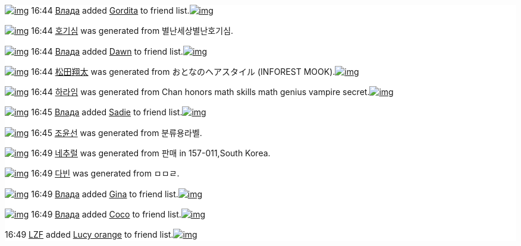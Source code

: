 [![img](http://www.deviantsart.com/tuolob.jpeg)](http://www.barcodekanojo.com/user/452207/%D0%92%D0%BB%D0%B0%D0%B4%D0%B0) 16:44 [Влада](http://www.barcodekanojo.com/user/452207/%D0%92%D0%BB%D0%B0%D0%B4%D0%B0) added [Gordita](http://www.barcodekanojo.com/kanojo/2089634/Gordita) to friend list.[![img](http://www.deviantsart.com/m7jm0k.png)](http://www.barcodekanojo.com/kanojo/2089634/Gordita)

[![img](http://www.deviantsart.com/fg2kp6.png)](http://www.barcodekanojo.com/kanojo/3000383/%ED%98%B8%EA%B8%B0%EC%8B%AC) 16:44 [호기심](http://www.barcodekanojo.com/kanojo/3000383/%ED%98%B8%EA%B8%B0%EC%8B%AC) was generated from 별난세상별난호기심.

[![img](http://www.deviantsart.com/tuolob.jpeg)](http://www.barcodekanojo.com/user/452207/%D0%92%D0%BB%D0%B0%D0%B4%D0%B0) 16:44 [Влада](http://www.barcodekanojo.com/user/452207/%D0%92%D0%BB%D0%B0%D0%B4%D0%B0) added [Dawn](http://www.barcodekanojo.com/kanojo/2089630/Dawn) to friend list.[![img](http://www.deviantsart.com/q3g6gv.png)](http://www.barcodekanojo.com/kanojo/2089630/Dawn)

[![img](http://www.deviantsart.com/elrpou.png)](http://www.barcodekanojo.com/kanojo/3000384/%E6%9D%BE%E7%94%B0%E7%BF%94%E5%A4%AA) 16:44 [松田翔太](http://www.barcodekanojo.com/kanojo/3000384/%E6%9D%BE%E7%94%B0%E7%BF%94%E5%A4%AA) was generated from おとなのヘアスタイル (INFOREST MOOK).[![img](http://www.deviantsart.com/j2ael6.jpeg)](http://www.barcodekanojo.com/product_images/barcode/5684582/1402559062/%E3%81%8A%E3%81%A8%E3%81%AA%E3%81%AE%E3%83%98%E3%82%A2%E3%82%B9%E3%82%BF%E3%82%A4%E3%83%AB%20%28INFOREST%20MOOK%29.jpg)

[![img](http://www.deviantsart.com/qonj2k.png)](http://www.barcodekanojo.com/kanojo/3000385/%ED%95%98%EB%9D%BC%EC%9E%84) 16:44 [하라임](http://www.barcodekanojo.com/kanojo/3000385/%ED%95%98%EB%9D%BC%EC%9E%84) was generated from Chan honors math skills math genius vampire secret.[![img](http://www.deviantsart.com/13l2l5h.jpeg)](http://www.barcodekanojo.com/product_images/barcode/5684583/1402559091/Chan%20honors%20math%20skills%20math%20genius%20vampire%20secret.jpg)

[![img](http://www.deviantsart.com/tuolob.jpeg)](http://www.barcodekanojo.com/user/452207/%D0%92%D0%BB%D0%B0%D0%B4%D0%B0) 16:45 [Влада](http://www.barcodekanojo.com/user/452207/%D0%92%D0%BB%D0%B0%D0%B4%D0%B0) added [Sadie](http://www.barcodekanojo.com/kanojo/2089633/Sadie) to friend list.[![img](http://www.deviantsart.com/38452ps.png)](http://www.barcodekanojo.com/kanojo/2089633/Sadie)

[![img](http://www.deviantsart.com/2t54bc5.png)](http://www.barcodekanojo.com/kanojo/3000386/%EC%A1%B0%EC%9C%A4%EC%84%A0) 16:45 [조윤선](http://www.barcodekanojo.com/kanojo/3000386/%EC%A1%B0%EC%9C%A4%EC%84%A0) was generated from 분류용라벨.

[![img](http://www.deviantsart.com/fioec.png)](http://www.barcodekanojo.com/kanojo/3000397/%EB%84%A4%EC%B6%94%EB%9F%B4) 16:49 [네추럴](http://www.barcodekanojo.com/kanojo/3000397/%EB%84%A4%EC%B6%94%EB%9F%B4) was generated from 판매 in 157-011,South Korea.

[![img](http://www.deviantsart.com/1bbnggm.png)](http://www.barcodekanojo.com/kanojo/3000398/%EB%8B%A4%EB%B9%88) 16:49 [다빈](http://www.barcodekanojo.com/kanojo/3000398/%EB%8B%A4%EB%B9%88) was generated from ㅁㅁㄹ.

[![img](http://www.deviantsart.com/tuolob.jpeg)](http://www.barcodekanojo.com/user/452207/%D0%92%D0%BB%D0%B0%D0%B4%D0%B0) 16:49 [Влада](http://www.barcodekanojo.com/user/452207/%D0%92%D0%BB%D0%B0%D0%B4%D0%B0) added [Gina](http://www.barcodekanojo.com/kanojo/2089651/Gina) to friend list.[![img](http://www.deviantsart.com/18tklp6.png)](http://www.barcodekanojo.com/kanojo/2089651/Gina)

[![img](http://www.deviantsart.com/tuolob.jpeg)](http://www.barcodekanojo.com/user/452207/%D0%92%D0%BB%D0%B0%D0%B4%D0%B0) 16:49 [Влада](http://www.barcodekanojo.com/user/452207/%D0%92%D0%BB%D0%B0%D0%B4%D0%B0) added [Coco](http://www.barcodekanojo.com/kanojo/2089652/Coco) to friend list.[![img](http://www.deviantsart.com/1g5kf4o.png)](http://www.barcodekanojo.com/kanojo/2089652/Coco)

16:49 [LZF](http://www.barcodekanojo.com/user/468802/LZF) added [Lucy orange](http://www.barcodekanojo.com/kanojo/2576663/Lucy%20orange) to friend list.[![img](http://www.deviantsart.com/2feer80.png)](http://www.barcodekanojo.com/kanojo/2576663/Lucy%20orange)
